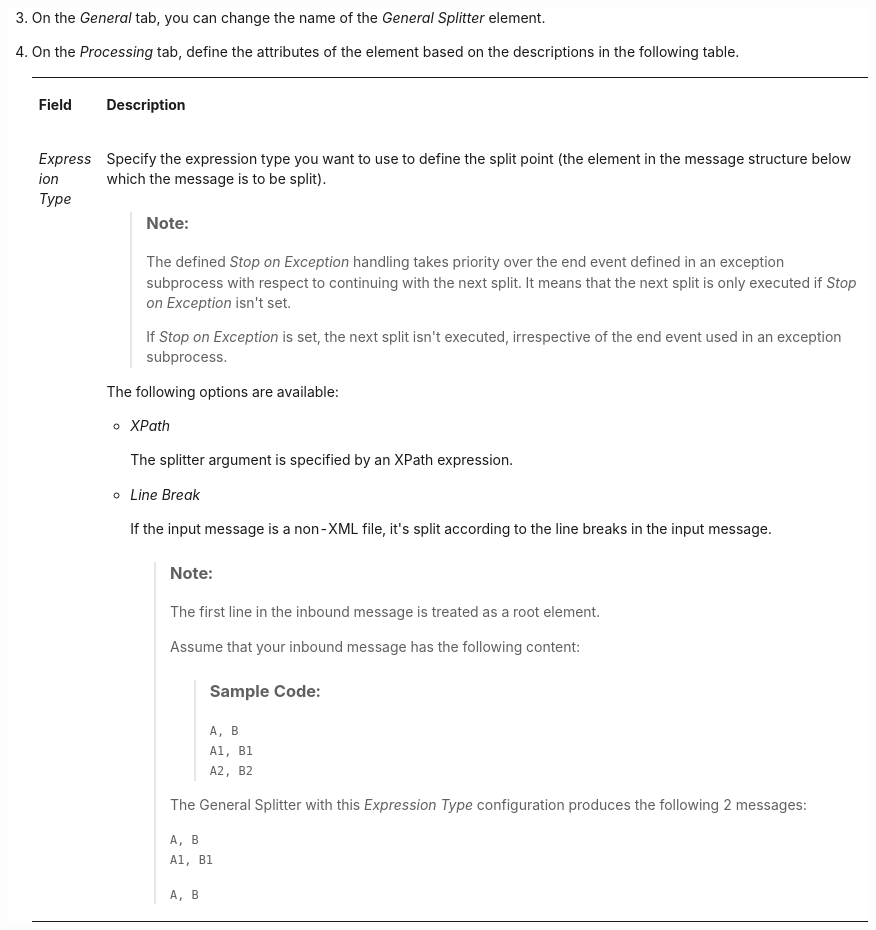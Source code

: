 3.  On the *General* tab, you can change the name of the *General Splitter* element.

4.  On the *Processing* tab, define the attributes of the element based on the descriptions in the following table.


    <table>
    <tr>
    <th valign="top">

    Field
    
    </th>
    <th valign="top">

    Description
    
    </th>
    </tr>
    <tr>
    <td valign="top">
    
    *Expression Type* 
    
    </td>
    <td valign="top">
    
    Specify the expression type you want to use to define the split point \(the element in the message structure below which the message is to be split\).

    > ### Note:  
    > The defined *Stop on Exception* handling takes priority over the end event defined in an exception subprocess with respect to continuing with the next split. It means that the next split is only executed if *Stop on Exception* isn't set.
    > 
    > If *Stop on Exception* is set, the next split isn't executed, irrespective of the end event used in an exception subprocess.

    The following options are available:

    -   *XPath*

        The splitter argument is specified by an XPath expression.

    -   *Line Break*

        If the input message is a non-XML file, it's split according to the line breaks in the input message.

        > ### Note:  
        > The first line in the inbound message is treated as a root element.
        > 
        > Assume that your inbound message has the following content:
        > 
        > > ### Sample Code:  
        > > ```
        > > A, B
        > > A1, B1
        > > A2, B2
        > > ```
        > 
        > The General Splitter with this *Expression Type* configuration produces the following 2 messages:
        > 
        > ```
        > A, B
        > A1, B1
        > 
        > ```
        > 
        > ```
        > A, B